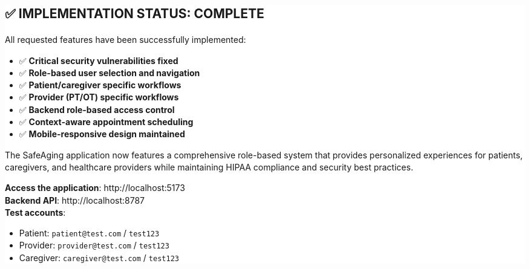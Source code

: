
## ✅ IMPLEMENTATION STATUS: COMPLETE

All requested features have been successfully implemented:

- ✅ **Critical security vulnerabilities fixed**
- ✅ **Role-based user selection and navigation**
- ✅ **Patient/caregiver specific workflows**  
- ✅ **Provider (PT/OT) specific workflows**
- ✅ **Backend role-based access control**
- ✅ **Context-aware appointment scheduling**
- ✅ **Mobile-responsive design maintained**

The SafeAging application now features a comprehensive role-based system that provides personalized experiences for patients, caregivers, and healthcare providers while maintaining HIPAA compliance and security best practices.

**Access the application**: http://localhost:5173  
**Backend API**: http://localhost:8787  
**Test accounts**:
- Patient: `patient@test.com` / `test123`
- Provider: `provider@test.com` / `test123` 
- Caregiver: `caregiver@test.com` / `test123`